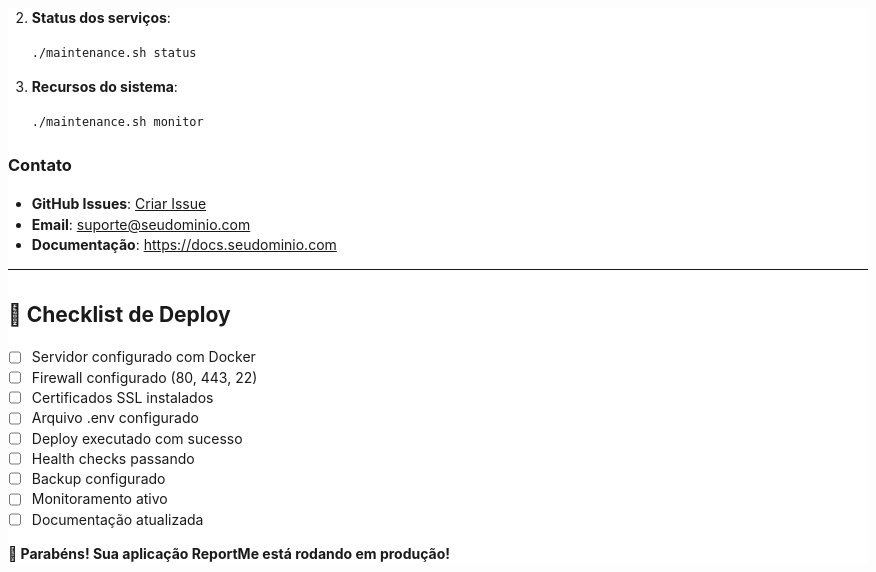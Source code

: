 2. **Status dos serviços**:
   ```bash
   ./maintenance.sh status
   ```

3. **Recursos do sistema**:
   ```bash
   ./maintenance.sh monitor
   ```

### Contato

- **GitHub Issues**: [Criar Issue](https://github.com/seu-usuario/reportme/issues)
- **Email**: suporte@seudominio.com
- **Documentação**: https://docs.seudominio.com

---

## 📝 Checklist de Deploy

- [ ] Servidor configurado com Docker
- [ ] Firewall configurado (80, 443, 22)
- [ ] Certificados SSL instalados
- [ ] Arquivo .env configurado
- [ ] Deploy executado com sucesso
- [ ] Health checks passando
- [ ] Backup configurado
- [ ] Monitoramento ativo
- [ ] Documentação atualizada

**🎉 Parabéns! Sua aplicação ReportMe está rodando em produção!**